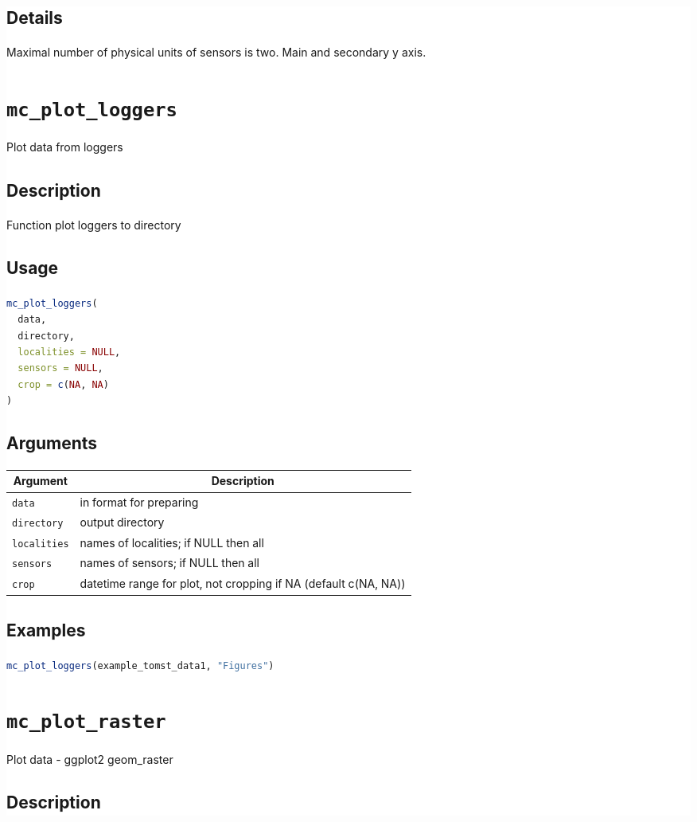 
## Details

Maximal number of physical units of sensors is two. Main and secondary y axis.


# `mc_plot_loggers`

Plot data from loggers


## Description

Function plot loggers to directory


## Usage

```r
mc_plot_loggers(
  data,
  directory,
  localities = NULL,
  sensors = NULL,
  crop = c(NA, NA)
)
```


## Arguments

Argument      |Description
------------- |----------------
`data`     |     in format for preparing
`directory`     |     output directory
`localities`     |     names of localities; if NULL then all
`sensors`     |     names of sensors; if NULL then all
`crop`     |     datetime range for plot, not cropping if NA (default c(NA, NA))


## Examples

```r
mc_plot_loggers(example_tomst_data1, "Figures")
```


# `mc_plot_raster`

Plot data - ggplot2 geom_raster


## Description
